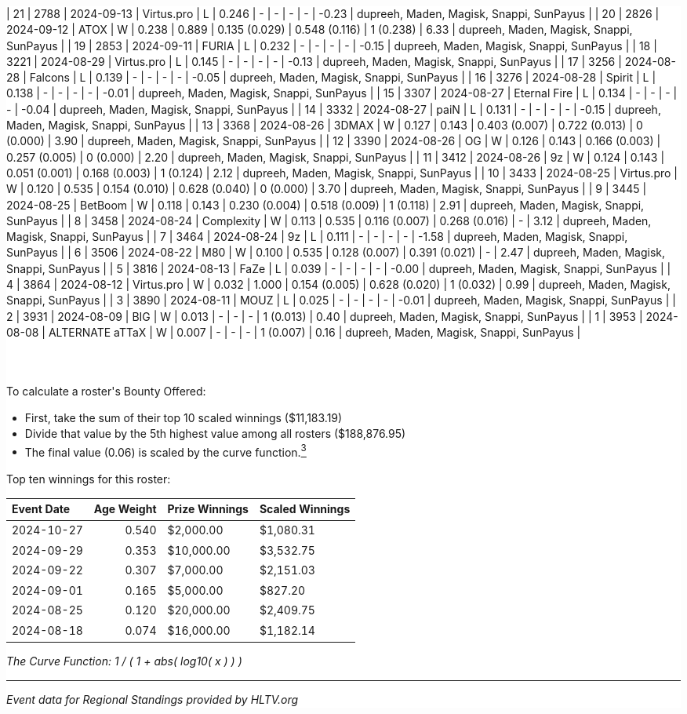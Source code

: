 |           21 |     2788 | 2024-09-13 | Virtus.pro      | L   | 0.246      | -            | -                | -                | -         |    -0.23 | dupreeh, Maden, Magisk, Snappi, SunPayus |
|           20 |     2826 | 2024-09-12 | ATOX            | W   | 0.238      | 0.889        | 0.135 (0.029)    | 0.548 (0.116)    | 1 (0.238) |     6.33 | dupreeh, Maden, Magisk, Snappi, SunPayus |
|           19 |     2853 | 2024-09-11 | FURIA           | L   | 0.232      | -            | -                | -                | -         |    -0.15 | dupreeh, Maden, Magisk, Snappi, SunPayus |
|           18 |     3221 | 2024-08-29 | Virtus.pro      | L   | 0.145      | -            | -                | -                | -         |    -0.13 | dupreeh, Maden, Magisk, Snappi, SunPayus |
|           17 |     3256 | 2024-08-28 | Falcons         | L   | 0.139      | -            | -                | -                | -         |    -0.05 | dupreeh, Maden, Magisk, Snappi, SunPayus |
|           16 |     3276 | 2024-08-28 | Spirit          | L   | 0.138      | -            | -                | -                | -         |    -0.01 | dupreeh, Maden, Magisk, Snappi, SunPayus |
|           15 |     3307 | 2024-08-27 | Eternal Fire    | L   | 0.134      | -            | -                | -                | -         |    -0.04 | dupreeh, Maden, Magisk, Snappi, SunPayus |
|           14 |     3332 | 2024-08-27 | paiN            | L   | 0.131      | -            | -                | -                | -         |    -0.15 | dupreeh, Maden, Magisk, Snappi, SunPayus |
|           13 |     3368 | 2024-08-26 | 3DMAX           | W   | 0.127      | 0.143        | 0.403 (0.007)    | 0.722 (0.013)    | 0 (0.000) |     3.90 | dupreeh, Maden, Magisk, Snappi, SunPayus |
|           12 |     3390 | 2024-08-26 | OG              | W   | 0.126      | 0.143        | 0.166 (0.003)    | 0.257 (0.005)    | 0 (0.000) |     2.20 | dupreeh, Maden, Magisk, Snappi, SunPayus |
|           11 |     3412 | 2024-08-26 | 9z              | W   | 0.124      | 0.143        | 0.051 (0.001)    | 0.168 (0.003)    | 1 (0.124) |     2.12 | dupreeh, Maden, Magisk, Snappi, SunPayus |
|           10 |     3433 | 2024-08-25 | Virtus.pro      | W   | 0.120      | 0.535        | 0.154 (0.010)    | 0.628 (0.040)    | 0 (0.000) |     3.70 | dupreeh, Maden, Magisk, Snappi, SunPayus |
|            9 |     3445 | 2024-08-25 | BetBoom         | W   | 0.118      | 0.143        | 0.230 (0.004)    | 0.518 (0.009)    | 1 (0.118) |     2.91 | dupreeh, Maden, Magisk, Snappi, SunPayus |
|            8 |     3458 | 2024-08-24 | Complexity      | W   | 0.113      | 0.535        | 0.116 (0.007)    | 0.268 (0.016)    | -         |     3.12 | dupreeh, Maden, Magisk, Snappi, SunPayus |
|            7 |     3464 | 2024-08-24 | 9z              | L   | 0.111      | -            | -                | -                | -         |    -1.58 | dupreeh, Maden, Magisk, Snappi, SunPayus |
|            6 |     3506 | 2024-08-22 | M80             | W   | 0.100      | 0.535        | 0.128 (0.007)    | 0.391 (0.021)    | -         |     2.47 | dupreeh, Maden, Magisk, Snappi, SunPayus |
|            5 |     3816 | 2024-08-13 | FaZe            | L   | 0.039      | -            | -                | -                | -         |    -0.00 | dupreeh, Maden, Magisk, Snappi, SunPayus |
|            4 |     3864 | 2024-08-12 | Virtus.pro      | W   | 0.032      | 1.000        | 0.154 (0.005)    | 0.628 (0.020)    | 1 (0.032) |     0.99 | dupreeh, Maden, Magisk, Snappi, SunPayus |
|            3 |     3890 | 2024-08-11 | MOUZ            | L   | 0.025      | -            | -                | -                | -         |    -0.01 | dupreeh, Maden, Magisk, Snappi, SunPayus |
|            2 |     3931 | 2024-08-09 | BIG             | W   | 0.013      | -            | -                | -                | 1 (0.013) |     0.40 | dupreeh, Maden, Magisk, Snappi, SunPayus |
|            1 |     3953 | 2024-08-08 | ALTERNATE aTTaX | W   | 0.007      | -            | -                | -                | 1 (0.007) |     0.16 | dupreeh, Maden, Magisk, Snappi, SunPayus |

<br />
<span id="table2"></span><br />
To calculate a roster's Bounty Offered:<br />

- First, take the sum of their top 10 scaled winnings ($11,183.19)
- Divide that value by the 5th highest value among all rosters ($188,876.95)
- The final value (0.06) is scaled by the curve function.[<sup>3</sup>](#curveFunction)

Top ten winnings for this roster:<br />

| Event Date | Age Weight | Prize Winnings | Scaled Winnings |
| :- | -: | :- | :- |
| 2024-10-27 |      0.540 | $2,000.00      | $1,080.31       |
| 2024-09-29 |      0.353 | $10,000.00     | $3,532.75       |
| 2024-09-22 |      0.307 | $7,000.00      | $2,151.03       |
| 2024-09-01 |      0.165 | $5,000.00      | $827.20         |
| 2024-08-25 |      0.120 | $20,000.00     | $2,409.75       |
| 2024-08-18 |      0.074 | $16,000.00     | $1,182.14       |


<span id="curveFunction"></span>_The Curve Function: 1 / ( 1 + abs( log10( x ) ) )_<br />

---
_Event data for Regional Standings provided by HLTV.org_<br />
